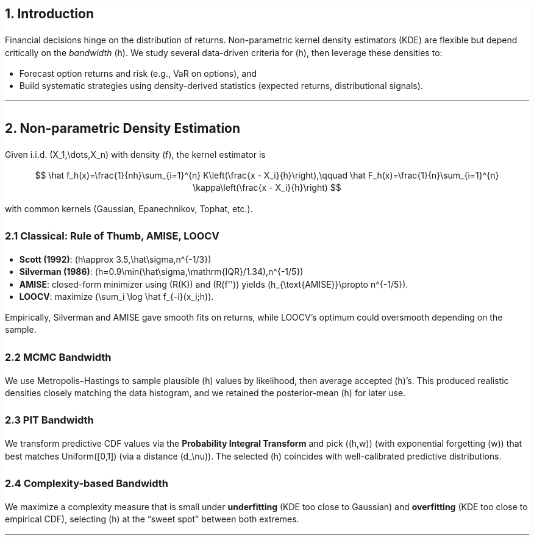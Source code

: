 
## 1. Introduction

Financial decisions hinge on the distribution of returns. Non-parametric kernel density estimators (KDE) are flexible but depend critically on the *bandwidth* \(h\). We study several data-driven criteria for \(h\), then leverage these densities to:  
- Forecast option returns and risk (e.g., VaR on options), and  
- Build systematic strategies using density-derived statistics (expected returns, distributional signals).

---

## 2. Non-parametric Density Estimation

Given i.i.d. \(X_1,\dots,X_n\) with density \(f\), the kernel estimator is

$$
\hat f_h(x)=\frac{1}{nh}\sum_{i=1}^{n} K\left(\frac{x - X_i}{h}\right),\qquad
\hat F_h(x)=\frac{1}{n}\sum_{i=1}^{n} \kappa\left(\frac{x - X_i}{h}\right)
$$


with common kernels (Gaussian, Epanechnikov, Tophat, etc.).

### 2.1 Classical: Rule of Thumb, AMISE, LOOCV

- **Scott (1992)**: \(h\approx 3.5\,\hat\sigma\,n^{-1/3}\)  
- **Silverman (1986)**: \(h=0.9\min(\hat\sigma,\mathrm{IQR}/1.34)\,n^{-1/5}\)  
- **AMISE**: closed-form minimizer using \(R(K)\) and \(R(f'')\) yields \(h_{\text{AMISE}}\propto n^{-1/5}\).  
- **LOOCV**: maximize \(\sum_i \log \hat f_{-i}(x_i;h)\).

Empirically, Silverman and AMISE gave smooth fits on returns, while LOOCV’s optimum could oversmooth depending on the sample.

### 2.2 MCMC Bandwidth

We use Metropolis–Hastings to sample plausible \(h\) values by likelihood, then average accepted \(h\)’s. This produced realistic densities closely matching the data histogram, and we retained the posterior-mean \(h\) for later use.

### 2.3 PIT Bandwidth

We transform predictive CDF values via the **Probability Integral Transform** and pick \((h,w)\) (with exponential forgetting \(w\)) that best matches Uniform\([0,1]\) (via a distance \(d_\nu\)). The selected \(h\) coincides with well-calibrated predictive distributions.

### 2.4 Complexity-based Bandwidth

We maximize a complexity measure that is small under **underfitting** (KDE too close to Gaussian) and **overfitting** (KDE too close to empirical CDF), selecting \(h\) at the “sweet spot” between both extremes.

---
